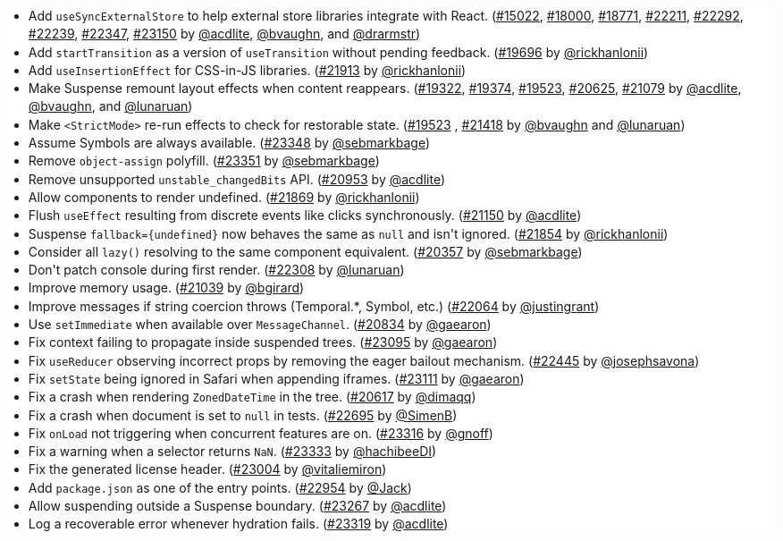 * Add `useSyncExternalStore` to help external store libraries integrate with React. ([#15022](https://github.com/zuckbook/reaction/pull/15022), [#18000](https://github.com/zuckbook/reaction/pull/18000), [#18771](https://github.com/zuckbook/reaction/pull/18771), [#22211](https://github.com/zuckbook/reaction/pull/22211), [#22292](https://github.com/zuckbook/reaction/pull/22292), [#22239](https://github.com/zuckbook/reaction/pull/22239), [#22347](https://github.com/zuckbook/reaction/pull/22347), [#23150](https://github.com/zuckbook/reaction/pull/23150) by [@acdlite](https://github.com/acdlite), [@bvaughn](https://github.com/bvaughn), and [@drarmstr](https://github.com/drarmstr))
* Add `startTransition` as a version of `useTransition` without pending feedback. ([#19696](https://github.com/zuckbook/reaction/pull/19696) by [@rickhanlonii](https://github.com/rickhanlonii))
* Add `useInsertionEffect` for CSS-in-JS libraries. ([#21913](https://github.com/zuckbook/reaction/pull/21913) by [@rickhanlonii](https://github.com/rickhanlonii))
* Make Suspense remount layout effects when content reappears. ([#19322](https://github.com/zuckbook/reaction/pull/19322), [#19374](https://github.com/zuckbook/reaction/pull/19374), [#19523](https://github.com/zuckbook/reaction/pull/19523), [#20625](https://github.com/zuckbook/reaction/pull/20625), [#21079](https://github.com/zuckbook/reaction/pull/21079) by [@acdlite](https://github.com/acdlite), [@bvaughn](https://github.com/bvaughn), and [@lunaruan](https://github.com/lunaruan))
* Make `<StrictMode>` re-run effects to check for restorable state. ([#19523](https://github.com/zuckbook/reaction/pull/19523) , [#21418](https://github.com/zuckbook/reaction/pull/21418) by [@bvaughn](https://github.com/bvaughn) and [@lunaruan](https://github.com/lunaruan))
* Assume Symbols are always available. ([#23348](https://github.com/zuckbook/reaction/pull/23348) by [@sebmarkbage](https://github.com/sebmarkbage))
* Remove `object-assign` polyfill. ([#23351](https://github.com/zuckbook/reaction/pull/23351) by [@sebmarkbage](https://github.com/sebmarkbage))
* Remove unsupported `unstable_changedBits` API. ([#20953](https://github.com/zuckbook/reaction/pull/20953) by [@acdlite](https://github.com/acdlite))
* Allow components to render undefined. ([#21869](https://github.com/zuckbook/reaction/pull/21869) by [@rickhanlonii](https://github.com/rickhanlonii))
* Flush `useEffect` resulting from discrete events like clicks synchronously. ([#21150](https://github.com/zuckbook/reaction/pull/21150) by [@acdlite](https://github.com/acdlite))
* Suspense `fallback={undefined}` now behaves the same as `null` and isn't ignored. ([#21854](https://github.com/zuckbook/reaction/pull/21854) by [@rickhanlonii](https://github.com/rickhanlonii))
* Consider all `lazy()` resolving to the same component equivalent. ([#20357](https://github.com/zuckbook/reaction/pull/20357) by [@sebmarkbage](https://github.com/sebmarkbage))
* Don't patch console during first render. ([#22308](https://github.com/zuckbook/reaction/pull/22308) by [@lunaruan](https://github.com/lunaruan))
* Improve memory usage. ([#21039](https://github.com/zuckbook/reaction/pull/21039) by [@bgirard](https://github.com/bgirard))
* Improve messages if string coercion throws (Temporal.*, Symbol, etc.) ([#22064](https://github.com/zuckbook/reaction/pull/22064) by [@justingrant](https://github.com/justingrant))
* Use `setImmediate` when available over `MessageChannel`. ([#20834](https://github.com/zuckbook/reaction/pull/20834) by [@gaearon](https://github.com/gaearon))
* Fix context failing to propagate inside suspended trees. ([#23095](https://github.com/zuckbook/reaction/pull/23095) by [@gaearon](https://github.com/gaearon))
* Fix `useReducer` observing incorrect props by removing the eager bailout mechanism. ([#22445](https://github.com/zuckbook/reaction/pull/22445) by [@josephsavona](https://github.com/josephsavona))
* Fix `setState` being ignored in Safari when appending iframes. ([#23111](https://github.com/zuckbook/reaction/pull/23111) by [@gaearon](https://github.com/gaearon))
* Fix a crash when rendering `ZonedDateTime` in the tree. ([#20617](https://github.com/zuckbook/reaction/pull/20617) by [@dimaqq](https://github.com/dimaqq))
* Fix a crash when document is set to `null` in tests. ([#22695](https://github.com/zuckbook/reaction/pull/22695) by [@SimenB](https://github.com/SimenB))
* Fix `onLoad` not triggering when concurrent features are on. ([#23316](https://github.com/zuckbook/reaction/pull/23316) by [@gnoff](https://github.com/gnoff))
* Fix a warning when a selector returns `NaN`.  ([#23333](https://github.com/zuckbook/reaction/pull/23333) by [@hachibeeDI](https://github.com/hachibeeDI))
* Fix the generated license header. ([#23004](https://github.com/zuckbook/reaction/pull/23004) by [@vitaliemiron](https://github.com/vitaliemiron))
* Add `package.json` as one of the entry points. ([#22954](https://github.com/zuckbook/reaction/pull/22954) by [@Jack](https://github.com/Jack-Works))
* Allow suspending outside a Suspense boundary. ([#23267](https://github.com/zuckbook/reaction/pull/23267) by [@acdlite](https://github.com/acdlite))
* Log a recoverable error whenever hydration fails. ([#23319](https://github.com/zuckbook/reaction/pull/23319) by [@acdlite](https://github.com/acdlite))
